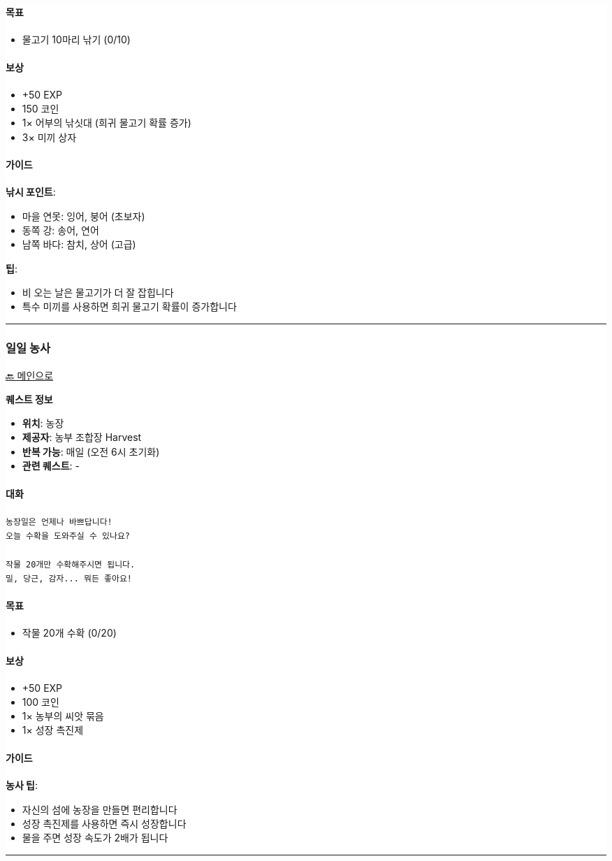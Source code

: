 #### 목표
- 물고기 10마리 낚기 (0/10)

#### 보상
- +50 EXP
- 150 코인
- 1× 어부의 낚싯대 (희귀 물고기 확률 증가)
- 3× 미끼 상자

#### 가이드
**낚시 포인트**:
- 마을 연못: 잉어, 붕어 (초보자)
- 동쪽 강: 송어, 연어
- 남쪽 바다: 참치, 상어 (고급)

**팁**:
- 비 오는 날은 물고기가 더 잘 잡힙니다
- 특수 미끼를 사용하면 희귀 물고기 확률이 증가합니다

---

### 일일 농사
[🔙 메인으로](#퀘스트-npc별-목록)

**퀘스트 정보**
- **위치**: 농장
- **제공자**: 농부 조합장 Harvest
- **반복 가능**: 매일 (오전 6시 초기화)
- **관련 퀘스트**: -

#### 대화
```
농장일은 언제나 바쁘답니다! 
오늘 수확을 도와주실 수 있나요?

작물 20개만 수확해주시면 됩니다.
밀, 당근, 감자... 뭐든 좋아요!
```

#### 목표
- 작물 20개 수확 (0/20)

#### 보상
- +50 EXP
- 100 코인
- 1× 농부의 씨앗 묶음
- 1× 성장 촉진제

#### 가이드
**농사 팁**:
- 자신의 섬에 농장을 만들면 편리합니다
- 성장 촉진제를 사용하면 즉시 성장합니다
- 물을 주면 성장 속도가 2배가 됩니다

---